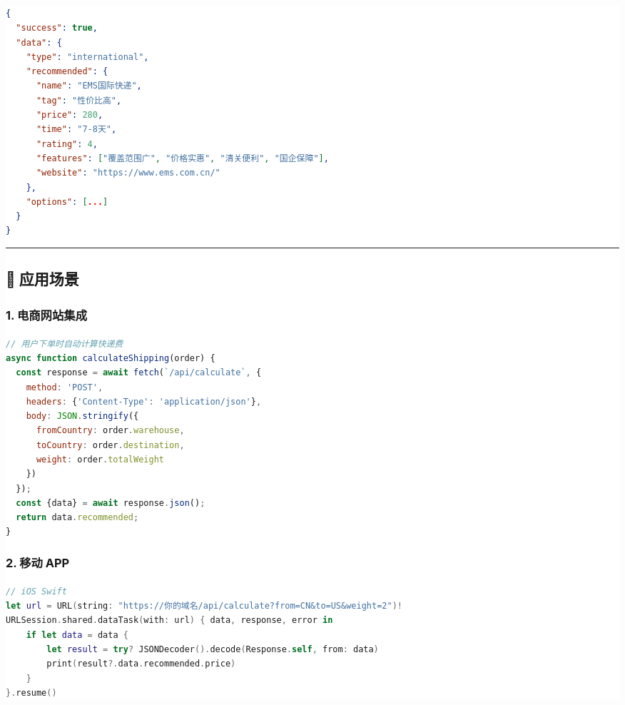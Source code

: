 ```json
{
  "success": true,
  "data": {
    "type": "international",
    "recommended": {
      "name": "EMS国际快递",
      "tag": "性价比高",
      "price": 280,
      "time": "7-8天",
      "rating": 4,
      "features": ["覆盖范围广", "价格实惠", "清关便利", "国企保障"],
      "website": "https://www.ems.com.cn/"
    },
    "options": [...]
  }
}
```

---

## 🎨 应用场景

### 1. 电商网站集成

```javascript
// 用户下单时自动计算快递费
async function calculateShipping(order) {
  const response = await fetch(`/api/calculate`, {
    method: 'POST',
    headers: {'Content-Type': 'application/json'},
    body: JSON.stringify({
      fromCountry: order.warehouse,
      toCountry: order.destination,
      weight: order.totalWeight
    })
  });
  const {data} = await response.json();
  return data.recommended;
}
```

### 2. 移动 APP

```swift
// iOS Swift
let url = URL(string: "https://你的域名/api/calculate?from=CN&to=US&weight=2")!
URLSession.shared.dataTask(with: url) { data, response, error in
    if let data = data {
        let result = try? JSONDecoder().decode(Response.self, from: data)
        print(result?.data.recommended.price)
    }
}.resume()
```
